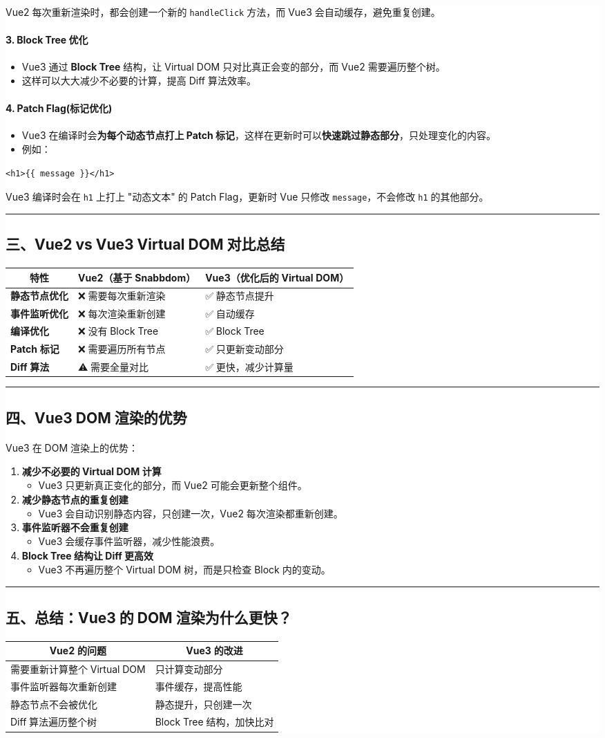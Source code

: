 Vue2 每次重新渲染时，都会创建一个新的 `handleClick` 方法，而 Vue3 会自动缓存，避免重复创建。

#### 3. Block Tree 优化

- Vue3 通过 **Block Tree** 结构，让 Virtual DOM 只对比真正会变的部分，而 Vue2 需要遍历整个树。
- 这样可以大大减少不必要的计算，提高 Diff 算法效率。

#### 4. Patch Flag(标记优化)

- Vue3 在编译时会**为每个动态节点打上 Patch 标记**，这样在更新时可以**快速跳过静态部分**，只处理变化的内容。
- 例如：
```vue
<h1>{{ message }}</h1>
```

Vue3 编译时会在 `h1` 上打上 "动态文本" 的 Patch Flag，更新时 Vue 只修改 `message`，不会修改 `h1` 的其他部分。

---

## 三、Vue2 vs Vue3 Virtual DOM 对比总结

| 特性           | Vue2（基于 Snabbdom） | Vue3（优化后的 Virtual DOM） |
| ------------ | ----------------- | ---------------------- |
| **静态节点优化**   | ❌ 需要每次重新渲染        | ✅ 静态节点提升               |
| **事件监听优化**   | ❌ 每次渲染重新创建        | ✅ 自动缓存                 |
| **编译优化**     | ❌ 没有 Block Tree   | ✅ Block Tree           |
| **Patch 标记** | ❌ 需要遍历所有节点        | ✅ 只更新变动部分              |
| **Diff 算法**  | ⚠️ 需要全量对比         | ✅ 更快，减少计算量             |

---

## 四、Vue3 DOM 渲染的优势

Vue3 在 DOM 渲染上的优势：

1. **减少不必要的 Virtual DOM 计算**
    - Vue3 只更新真正变化的部分，而 Vue2 可能会更新整个组件。
2. **减少静态节点的重复创建**
    - Vue3 会自动识别静态内容，只创建一次，Vue2 每次渲染都重新创建。
3. **事件监听器不会重复创建**
    - Vue3 会缓存事件监听器，减少性能浪费。
4. **Block Tree 结构让 Diff 更高效**
    - Vue3 不再遍历整个 Virtual DOM 树，而是只检查 Block 内的变动。

---

## 五、总结：Vue3 的 DOM 渲染为什么更快？

|Vue2 的问题|Vue3 的改进|
|---|---|
|需要重新计算整个 Virtual DOM|只计算变动部分|
|事件监听器每次重新创建|事件缓存，提高性能|
|静态节点不会被优化|静态提升，只创建一次|
|Diff 算法遍历整个树|Block Tree 结构，加快比对|
